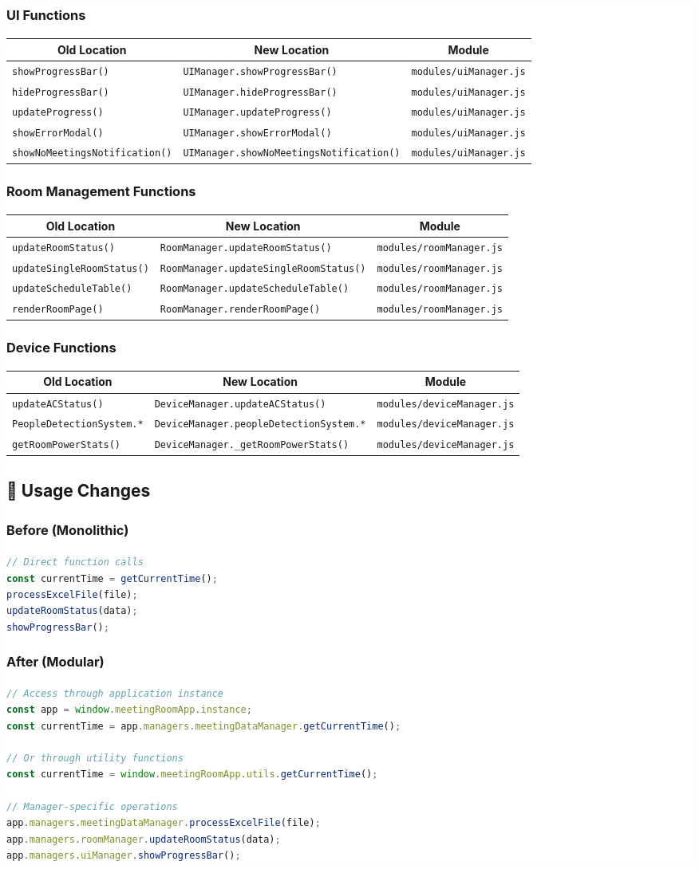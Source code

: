 ### **UI Functions**

| Old Location                   | New Location                             | Module                 |
| ------------------------------ | ---------------------------------------- | ---------------------- |
| `showProgressBar()`            | `UIManager.showProgressBar()`            | `modules/uiManager.js` |
| `hideProgressBar()`            | `UIManager.hideProgressBar()`            | `modules/uiManager.js` |
| `updateProgress()`             | `UIManager.updateProgress()`             | `modules/uiManager.js` |
| `showErrorModal()`             | `UIManager.showErrorModal()`             | `modules/uiManager.js` |
| `showNoMeetingsNotification()` | `UIManager.showNoMeetingsNotification()` | `modules/uiManager.js` |

### **Room Management Functions**

| Old Location               | New Location                           | Module                   |
| -------------------------- | -------------------------------------- | ------------------------ |
| `updateRoomStatus()`       | `RoomManager.updateRoomStatus()`       | `modules/roomManager.js` |
| `updateSingleRoomStatus()` | `RoomManager.updateSingleRoomStatus()` | `modules/roomManager.js` |
| `updateScheduleTable()`    | `RoomManager.updateScheduleTable()`    | `modules/roomManager.js` |
| `renderRoomPage()`         | `RoomManager.renderRoomPage()`         | `modules/roomManager.js` |

### **Device Functions**

| Old Location              | New Location                            | Module                     |
| ------------------------- | --------------------------------------- | -------------------------- |
| `updateACStatus()`        | `DeviceManager.updateACStatus()`        | `modules/deviceManager.js` |
| `PeopleDetectionSystem.*` | `DeviceManager.peopleDetectionSystem.*` | `modules/deviceManager.js` |
| `getRoomPowerStats()`     | `DeviceManager._getRoomPowerStats()`    | `modules/deviceManager.js` |

## 🔧 Usage Changes

### **Before (Monolithic)**

```javascript
// Direct function calls
const currentTime = getCurrentTime();
processExcelFile(file);
updateRoomStatus(data);
showProgressBar();
```

### **After (Modular)**

```javascript
// Access through application instance
const app = window.meetingRoomApp.instance;
const currentTime = app.managers.meetingDataManager.getCurrentTime();

// Or through utility functions
const currentTime = window.meetingRoomApp.utils.getCurrentTime();

// Manager-specific operations
app.managers.meetingDataManager.processExcelFile(file);
app.managers.roomManager.updateRoomStatus(data);
app.managers.uiManager.showProgressBar();
```
